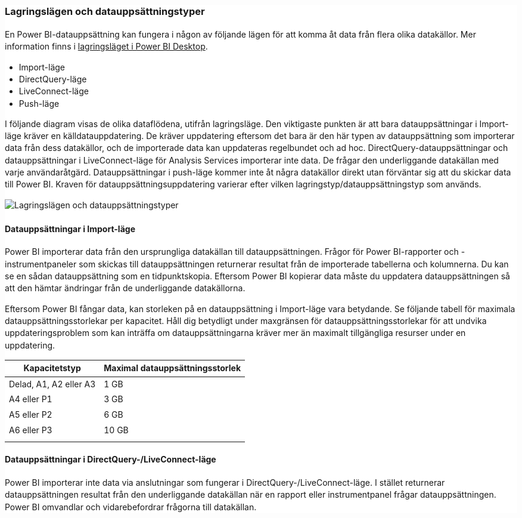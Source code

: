 ### <a name="storage-modes-and-dataset-types"></a>Lagringslägen och datauppsättningstyper

En Power BI-datauppsättning kan fungera i någon av följande lägen för att komma åt data från flera olika datakällor. Mer information finns i [lagringsläget i Power BI Desktop](desktop-storage-mode.md).

- Import-läge
- DirectQuery-läge
- LiveConnect-läge
- Push-läge

I följande diagram visas de olika dataflödena, utifrån lagringsläge. Den viktigaste punkten är att bara datauppsättningar i Import-läge kräver en källdatauppdatering. De kräver uppdatering eftersom det bara är den här typen av datauppsättning som importerar data från dess datakällor, och de importerade data kan uppdateras regelbundet och ad hoc. DirectQuery-datauppsättningar och datauppsättningar i LiveConnect-läge för Analysis Services importerar inte data. De frågar den underliggande datakällan med varje användaråtgärd. Datauppsättningar i push-läge kommer inte åt några datakällor direkt utan förväntar sig att du skickar data till Power BI. Kraven för datauppsättningsuppdatering varierar efter vilken lagringstyp/datauppsättningstyp som används.

![Lagringslägen och datauppsättningstyper](media/refresh-data/storage-modes-dataset-types-diagram.png)

#### <a name="datasets-in-import-mode"></a>Datauppsättningar i Import-läge

Power BI importerar data från den ursprungliga datakällan till datauppsättningen. Frågor för Power BI-rapporter och -instrumentpaneler som skickas till datauppsättningen returnerar resultat från de importerade tabellerna och kolumnerna. Du kan se en sådan datauppsättning som en tidpunktskopia. Eftersom Power BI kopierar data måste du uppdatera datauppsättningen så att den hämtar ändringar från de underliggande datakällorna.

Eftersom Power BI fångar data, kan storleken på en datauppsättning i Import-läge vara betydande. Se följande tabell för maximala datauppsättningsstorlekar per kapacitet. Håll dig betydligt under maxgränsen för datauppsättningsstorlekar för att undvika uppdateringsproblem som kan inträffa om datauppsättningarna kräver mer än maximalt tillgängliga resurser under en uppdatering.

| Kapacitetstyp | Maximal datauppsättningsstorlek |
| --- | --- |
| Delad, A1, A2 eller A3 | 1 GB |
| A4 eller P1 | 3 GB |
| A5 eller P2 | 6 GB |
| A6 eller P3 | 10 GB |
| | |

#### <a name="datasets-in-directqueryliveconnect-mode"></a>Datauppsättningar i DirectQuery-/LiveConnect-läge

Power BI importerar inte data via anslutningar som fungerar i DirectQuery-/LiveConnect-läge. I stället returnerar datauppsättningen resultat från den underliggande datakällan när en rapport eller instrumentpanel frågar datauppsättningen. Power BI omvandlar och vidarebefordrar frågorna till datakällan.
